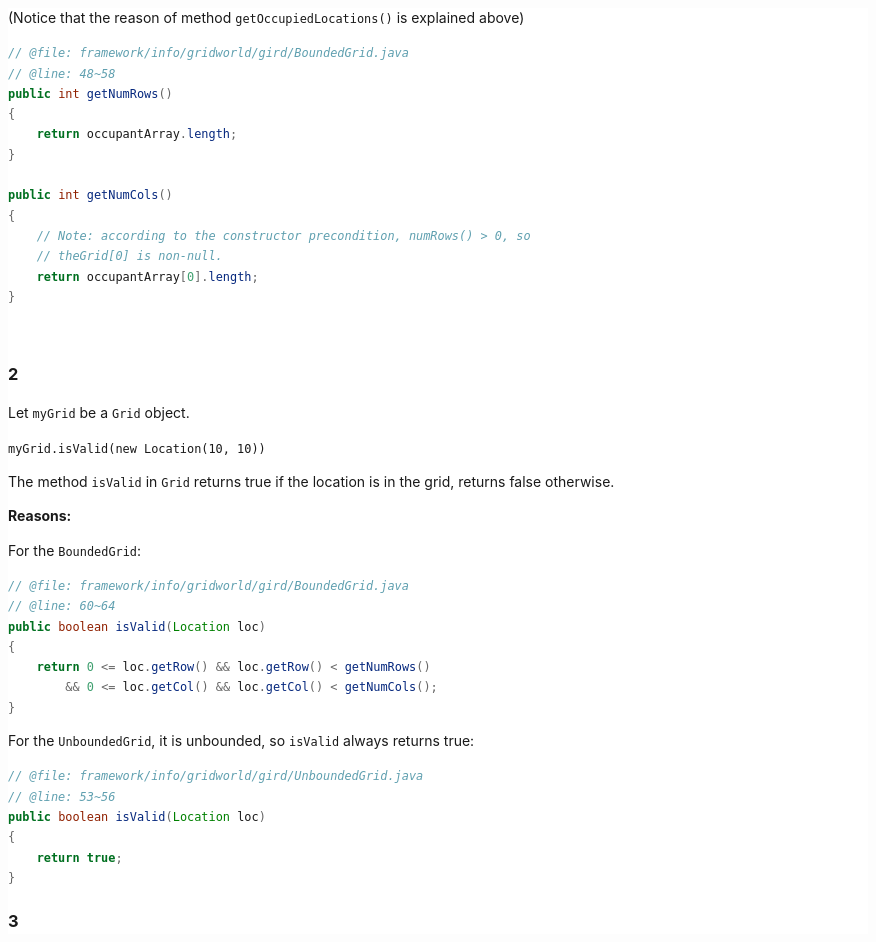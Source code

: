  (Notice that the reason of method `getOccupiedLocations()` is explained above)

  ```java
  // @file: framework/info/gridworld/gird/BoundedGrid.java
  // @line: 48~58
  public int getNumRows()
  {
      return occupantArray.length;
  }

  public int getNumCols()
  {
      // Note: according to the constructor precondition, numRows() > 0, so
      // theGrid[0] is non-null.
      return occupantArray[0].length;
  }
  ```

  ​

### 2

Let `myGrid` be a `Grid` object.

`myGrid.isValid(new Location(10, 10))`

The method `isValid` in `Grid` returns true if the location is in the grid, returns false otherwise.

**Reasons:**

For the `BoundedGrid`:

```java
// @file: framework/info/gridworld/gird/BoundedGrid.java
// @line: 60~64
public boolean isValid(Location loc)
{
    return 0 <= loc.getRow() && loc.getRow() < getNumRows()
        && 0 <= loc.getCol() && loc.getCol() < getNumCols();
}
```

For the `UnboundedGrid`, it is unbounded, so `isValid` always returns true:

```java
// @file: framework/info/gridworld/gird/UnboundedGrid.java
// @line: 53~56
public boolean isValid(Location loc)
{
    return true;
}
```



### 3

